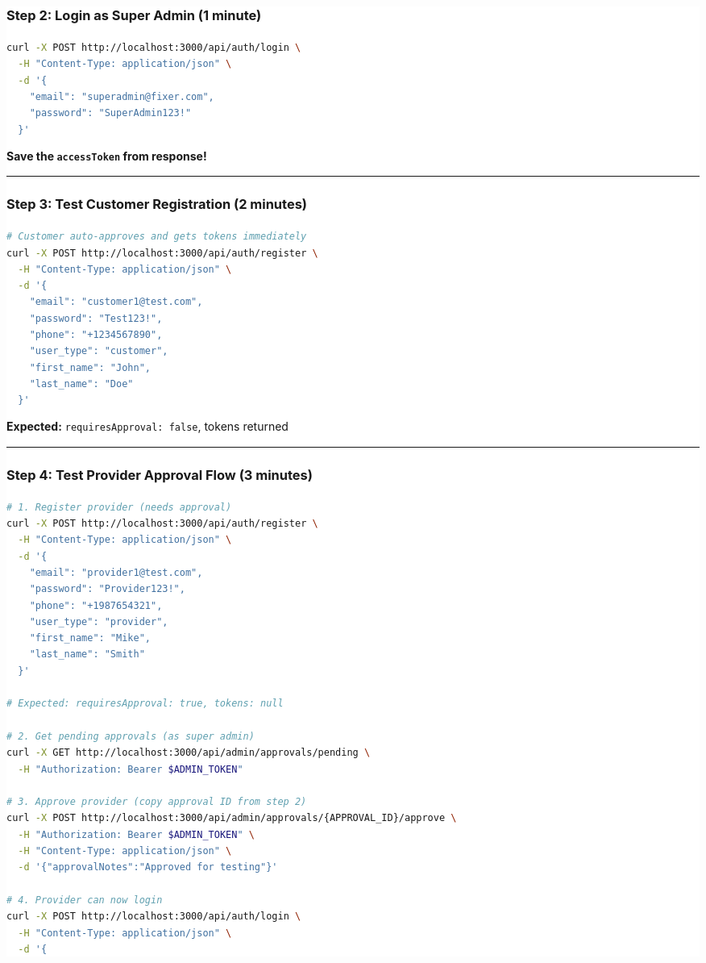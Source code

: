 
### Step 2: Login as Super Admin (1 minute)

```bash
curl -X POST http://localhost:3000/api/auth/login \
  -H "Content-Type: application/json" \
  -d '{
    "email": "superadmin@fixer.com",
    "password": "SuperAdmin123!"
  }'
```

**Save the `accessToken` from response!**

---

### Step 3: Test Customer Registration (2 minutes)

```bash
# Customer auto-approves and gets tokens immediately
curl -X POST http://localhost:3000/api/auth/register \
  -H "Content-Type: application/json" \
  -d '{
    "email": "customer1@test.com",
    "password": "Test123!",
    "phone": "+1234567890",
    "user_type": "customer",
    "first_name": "John",
    "last_name": "Doe"
  }'
```

**Expected:** `requiresApproval: false`, tokens returned

---

### Step 4: Test Provider Approval Flow (3 minutes)

```bash
# 1. Register provider (needs approval)
curl -X POST http://localhost:3000/api/auth/register \
  -H "Content-Type: application/json" \
  -d '{
    "email": "provider1@test.com",
    "password": "Provider123!",
    "phone": "+1987654321",
    "user_type": "provider",
    "first_name": "Mike",
    "last_name": "Smith"
  }'

# Expected: requiresApproval: true, tokens: null

# 2. Get pending approvals (as super admin)
curl -X GET http://localhost:3000/api/admin/approvals/pending \
  -H "Authorization: Bearer $ADMIN_TOKEN"

# 3. Approve provider (copy approval ID from step 2)
curl -X POST http://localhost:3000/api/admin/approvals/{APPROVAL_ID}/approve \
  -H "Authorization: Bearer $ADMIN_TOKEN" \
  -H "Content-Type: application/json" \
  -d '{"approvalNotes":"Approved for testing"}'

# 4. Provider can now login
curl -X POST http://localhost:3000/api/auth/login \
  -H "Content-Type: application/json" \
  -d '{
```